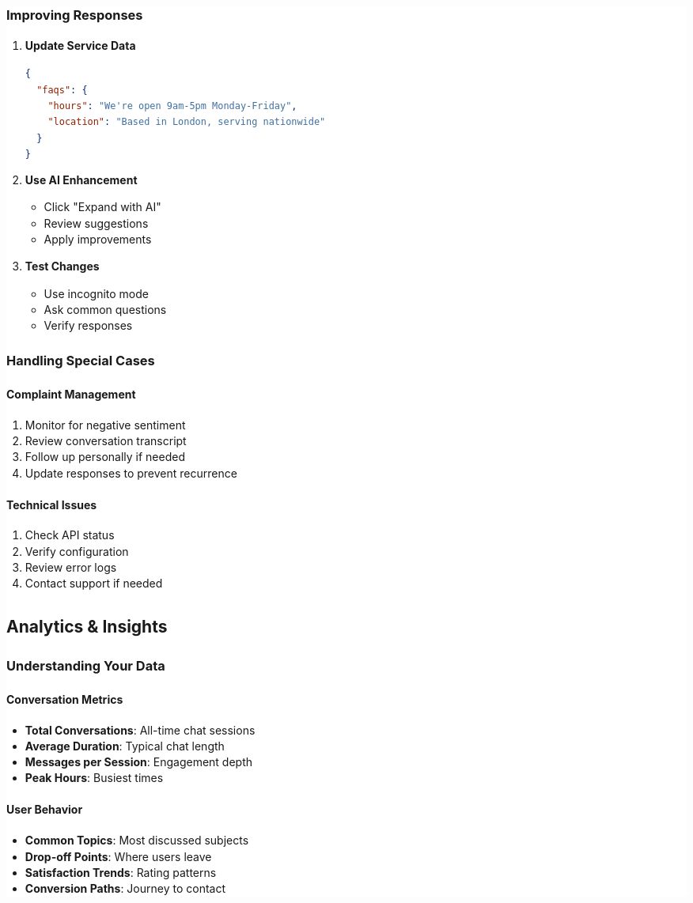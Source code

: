 ### Improving Responses

1. **Update Service Data**
   ```json
   {
     "faqs": {
       "hours": "We're open 9am-5pm Monday-Friday",
       "location": "Based in London, serving nationwide"
     }
   }
   ```

2. **Use AI Enhancement**
   - Click "Expand with AI"
   - Review suggestions
   - Apply improvements

3. **Test Changes**
   - Use incognito mode
   - Ask common questions
   - Verify responses

### Handling Special Cases

#### Complaint Management
1. Monitor for negative sentiment
2. Review conversation transcript
3. Follow up personally if needed
4. Update responses to prevent recurrence

#### Technical Issues
1. Check API status
2. Verify configuration
3. Review error logs
4. Contact support if needed

## Analytics & Insights

### Understanding Your Data

#### Conversation Metrics
- **Total Conversations**: All-time chat sessions
- **Average Duration**: Typical chat length
- **Messages per Session**: Engagement depth
- **Peak Hours**: Busiest times

#### User Behavior
- **Common Topics**: Most discussed subjects
- **Drop-off Points**: Where users leave
- **Satisfaction Trends**: Rating patterns
- **Conversion Paths**: Journey to contact

